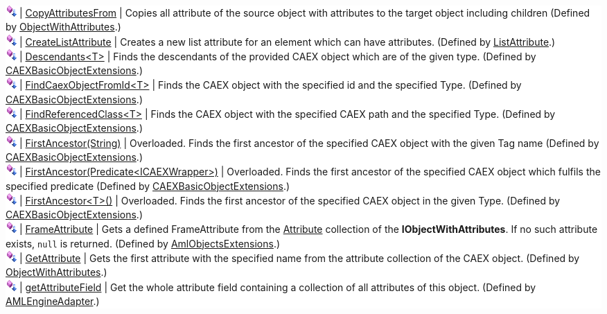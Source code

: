 ![Public Extension Method]                | [CopyAttributesFrom][29]                                                       | Copies all attribute of the source object with attributes to the target object including children (Defined by [ObjectWithAttributes][17].)                                                                                                                                                                                                                                               
![Public Extension Method]                | [CreateListAttribute][30]                                                      | Creates a new list attribute for an element which can have attributes. (Defined by [ListAttribute][31].)                                                                                                                                                                                                                                                                                 
![Public Extension Method]                | [Descendants&lt;T>][32]                                                        | Finds the descendants of the provided CAEX object which are of the given type. (Defined by [CAEXBasicObjectExtensions][22].)                                                                                                                                                                                                                                                             
![Public Extension Method]                | [FindCaexObjectFromId&lt;T>][33]                                               | Finds the CAEX object with the specified id and the specified Type. (Defined by [CAEXBasicObjectExtensions][22].)                                                                                                                                                                                                                                                                        
![Public Extension Method]                | [FindReferencedClass&lt;T>][34]                                                | Finds the CAEX object with the specified CAEX path and the specified Type. (Defined by [CAEXBasicObjectExtensions][22].)                                                                                                                                                                                                                                                                 
![Public Extension Method]                | [FirstAncestor(String)][35]                                                    | Overloaded. Finds the first ancestor of the specified CAEX object with the given Tag name (Defined by [CAEXBasicObjectExtensions][22].)                                                                                                                                                                                                                                                  
![Public Extension Method]                | [FirstAncestor(Predicate&lt;ICAEXWrapper>)][36]                                | Overloaded. Finds the first ancestor of the specified CAEX object which fulfils the specified predicate (Defined by [CAEXBasicObjectExtensions][22].)                                                                                                                                                                                                                                    
![Public Extension Method]                | [FirstAncestor&lt;T>()][37]                                                    | Overloaded. Finds the first ancestor of the specified CAEX object in the given Type. (Defined by [CAEXBasicObjectExtensions][22].)                                                                                                                                                                                                                                                       
![Public Extension Method]                | [FrameAttribute][38]                                                           | Gets a defined FrameAttribute from the [Attribute][2] collection of the **IObjectWithAttributes**. If no such attribute exists, `null` is returned. (Defined by [AmlObjectsExtensions][20].)                                                                                                                                                                                             
![Public Extension Method]                | [GetAttribute][39]                                                             | Gets the first attribute with the specified name from the attribute collection of the CAEX object. (Defined by [ObjectWithAttributes][17].)                                                                                                                                                                                                                                              
![Public Extension Method]                | [getAttributeField][40]                                                        | Get the whole attribute field containing a collection of all attributes of this object. (Defined by [AMLEngineAdapter][25].)                                                                                                                                                                                                                                                             

[1]: ../README.md
[2]: Attribute.md
[3]: AttributeAndDescendants.md
[4]: ../ICAEXWrapper/CAEXParent.md
[5]: ../ICAEXWrapper/README.md
[6]: ../../Aml.Engine.XML/IXMLWrapper/Document.md
[7]: ../../Aml.Engine.XML/IXMLWrapper/README.md
[8]: ../../Aml.Engine.XML/IXMLWrapper/Exists.md
[9]: ../../Aml.Engine.XML/IXMLWrapper/Node.md
[10]: ../../Aml.Engine.XML/IXMLWrapper/Owner.md
[11]: ../../Aml.Engine.XML/IXMLWrapper/TagName.md
[12]: ../ICAEXWrapper/CAEXChild.md
[13]: ../ICAEXWrapper/CAEXChildren.md
[14]: ../ICAEXWrapper/Remove.md
[15]: ../../Aml.Engine.CAEX.Extensions/ObjectWithAttributes/AddAttributeTypeReference_1.md
[16]: ../AttributeType/README.md
[17]: ../../Aml.Engine.CAEX.Extensions/ObjectWithAttributes/README.md
[18]: ../../Aml.Engine.CAEX.Extensions/ObjectWithAttributes/AddAttributeTypeReference.md
[19]: ../../Aml.Engine.AmlObjects.Extensions/AmlObjectsExtensions/AMLAttributes.md
[20]: ../../Aml.Engine.AmlObjects.Extensions/AmlObjectsExtensions/README.md
[21]: ../../Aml.Engine.CAEX.Extensions/CAEXBasicObjectExtensions/AMLSchemaManager.md
[22]: ../../Aml.Engine.CAEX.Extensions/CAEXBasicObjectExtensions/README.md
[23]: ../../Aml.Engine.CAEX.Extensions/CAEXBasicObjectExtensions/Ancestors__1.md
[24]: ../../Aml.Engine.Adapter/AMLEngineAdapter/Attributes.md
[25]: ../../Aml.Engine.Adapter/AMLEngineAdapter/README.md
[26]: ../../Aml.Engine.CAEX.Extensions/CAEXBasicObjectExtensions/CAEXDocument.md
[27]: ../../Aml.Engine.CAEX.Extensions/CAEXBasicObjectExtensions/CAEXFile.md
[28]: ../../Aml.Engine.CAEX.Extensions/CAEXBasicObjectExtensions/CAEXSchema.md
[29]: ../../Aml.Engine.CAEX.Extensions/ObjectWithAttributes/CopyAttributesFrom.md
[30]: ../../Aml.Engine.AmlObjects/ListAttribute/CreateListAttribute.md
[31]: ../../Aml.Engine.AmlObjects/ListAttribute/README.md
[32]: ../../Aml.Engine.CAEX.Extensions/CAEXBasicObjectExtensions/Descendants__1_1.md
[33]: ../../Aml.Engine.CAEX.Extensions/CAEXBasicObjectExtensions/FindCaexObjectFromId__1.md
[34]: ../../Aml.Engine.CAEX.Extensions/CAEXBasicObjectExtensions/FindReferencedClass__1.md
[35]: ../../Aml.Engine.CAEX.Extensions/CAEXBasicObjectExtensions/FirstAncestor_1.md
[36]: ../../Aml.Engine.CAEX.Extensions/CAEXBasicObjectExtensions/FirstAncestor.md
[37]: ../../Aml.Engine.CAEX.Extensions/CAEXBasicObjectExtensions/FirstAncestor__1.md
[38]: ../../Aml.Engine.AmlObjects.Extensions/AmlObjectsExtensions/FrameAttribute.md
[39]: ../../Aml.Engine.CAEX.Extensions/ObjectWithAttributes/GetAttribute.md
[40]: ../../Aml.Engine.Adapter/AMLEngineAdapter/getAttributeField.md
[41]: ../../Aml.Engine.Adapter/AMLEngineAdapter/GetAttributeValue.md
[42]: ../../Aml.Engine.CAEX.Extensions/CAEXBasicObjectExtensions/GetParent__1.md
[43]: ../../Aml.Engine.CAEX.Extensions/SystemUnitClassTypeExtensions/Insert_Attribute.md
[44]: ../../Aml.Engine.CAEX.Extensions/SystemUnitClassTypeExtensions/README.md
[45]: ../../Aml.Engine.AmlObjects.Extensions/AmlObjectsExtensions/IsAMLObject.md
[46]: ../../Aml.Engine.CAEX.Extensions/CAEXBasicObjectExtensions/Library.md
[47]: ../../Aml.Engine.CAEX.Extensions/ObjectWithAttributes/New_Attribute.md
[48]: ../../Aml.Engine.AmlObjects.Extensions/AmlObjectsExtensions/New_FrameAttribute.md
[49]: ../../Aml.Engine.AmlObjects.Extensions/AmlObjectsExtensions/RefTypeAttribute.md
[50]: ../../Aml.Engine.AmlObjects.Extensions/AmlObjectsExtensions/RefURIAttribute.md
[51]: ../../Aml.Engine.CAEX.Extensions/ObjectWithAttributes/SetAttributeValue_2.md
[52]: ../../Aml.Engine.CAEX.Extensions/ObjectWithAttributes/SetAttributeValue.md
[53]: ../../Aml.Engine.CAEX.Extensions/ObjectWithAttributes/SetAttributeValue_3.md
[54]: ../../Aml.Engine.CAEX.Extensions/ObjectWithAttributes/SetAttributeValue_1.md
[55]: ../../Aml.Engine.CAEX.Extensions/ObjectWithAttributes/SetAttributeValue_4.md
[56]: https://www.automationml.org
[57]: ../../icons/logoShade.png
[Public property]: ../../icons/pubproperty.gif "Public property"
[Public method]: ../../icons/pubmethod.gif "Public method"
[Public Extension Method]: ../../icons/pubextension.gif "Public Extension Method"
[Code example]: ../../icons/CodeExample.png "Code example"
